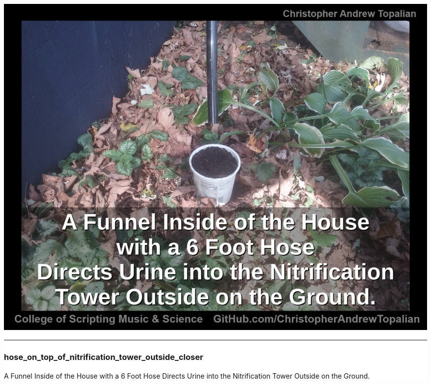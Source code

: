 ![hose_on_top_of_nitrification_tower_outside](../../media/textures/botany/nitrification_tower/hose_on_top_of_nitrification_tower_outside.png)

---

### **hose_on_top_of_nitrification_tower_outside_closer**
A Funnel Inside of the House with a 6 Foot Hose Directs Urine into the Nitrification Tower Outside on the Ground.